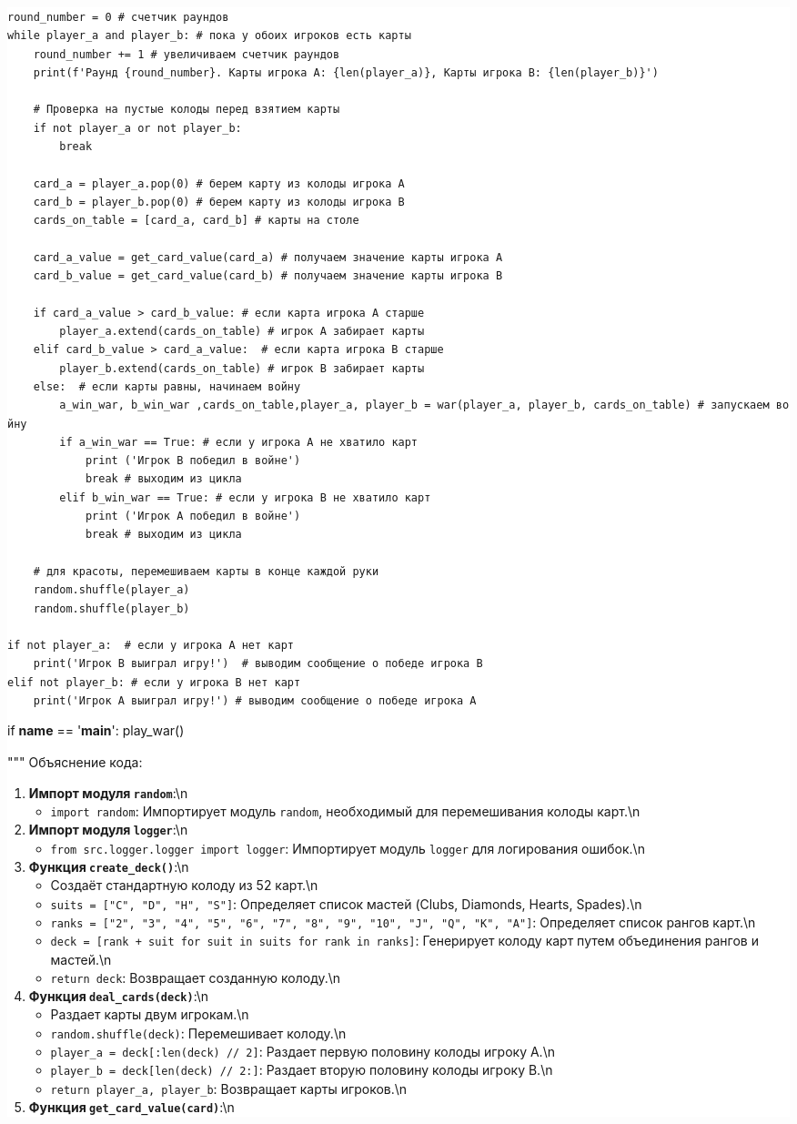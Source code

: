     round_number = 0 # счетчик раундов
    while player_a and player_b: # пока у обоих игроков есть карты
        round_number += 1 # увеличиваем счетчик раундов
        print(f'Раунд {round_number}. Карты игрока A: {len(player_a)}, Карты игрока B: {len(player_b)}')
        
        # Проверка на пустые колоды перед взятием карты
        if not player_a or not player_b:
            break
        
        card_a = player_a.pop(0) # берем карту из колоды игрока А
        card_b = player_b.pop(0) # берем карту из колоды игрока B
        cards_on_table = [card_a, card_b] # карты на столе

        card_a_value = get_card_value(card_a) # получаем значение карты игрока А
        card_b_value = get_card_value(card_b) # получаем значение карты игрока B

        if card_a_value > card_b_value: # если карта игрока А старше
            player_a.extend(cards_on_table) # игрок А забирает карты
        elif card_b_value > card_a_value:  # если карта игрока B старше
            player_b.extend(cards_on_table) # игрок B забирает карты
        else:  # если карты равны, начинаем войну
            a_win_war, b_win_war ,cards_on_table,player_a, player_b = war(player_a, player_b, cards_on_table) # запускаем войну
            if a_win_war == True: # если у игрока А не хватило карт
                print ('Игрок B победил в войне')
                break # выходим из цикла
            elif b_win_war == True: # если у игрока B не хватило карт
                print ('Игрок A победил в войне')
                break # выходим из цикла
        
        # для красоты, перемешиваем карты в конце каждой руки
        random.shuffle(player_a)
        random.shuffle(player_b)

    if not player_a:  # если у игрока А нет карт
        print('Игрок B выиграл игру!')  # выводим сообщение о победе игрока B
    elif not player_b: # если у игрока B нет карт
        print('Игрок A выиграл игру!') # выводим сообщение о победе игрока A


if __name__ == '__main__':
    play_war()

"""
Объяснение кода:
1.  **Импорт модуля `random`**:\n
    -   `import random`: Импортирует модуль `random`, необходимый для перемешивания колоды карт.\n
2.  **Импорт модуля `logger`**:\n
    -   `from src.logger.logger import logger`: Импортирует модуль `logger` для логирования ошибок.\n
3.  **Функция `create_deck()`**:\n
    -   Создаёт стандартную колоду из 52 карт.\n
    -   `suits = ["C", "D", "H", "S"]`: Определяет список мастей (Clubs, Diamonds, Hearts, Spades).\n
    -   `ranks = ["2", "3", "4", "5", "6", "7", "8", "9", "10", "J", "Q", "K", "A"]`: Определяет список рангов карт.\n
    -   `deck = [rank + suit for suit in suits for rank in ranks]`: Генерирует колоду карт путем объединения рангов и мастей.\n
    -   `return deck`: Возвращает созданную колоду.\n
4.  **Функция `deal_cards(deck)`**:\n
    -   Раздает карты двум игрокам.\n
    -   `random.shuffle(deck)`: Перемешивает колоду.\n
    -   `player_a = deck[:len(deck) // 2]`: Раздает первую половину колоды игроку A.\n
    -   `player_b = deck[len(deck) // 2:]`: Раздает вторую половину колоды игроку B.\n
    -   `return player_a, player_b`: Возвращает карты игроков.\n
5.  **Функция `get_card_value(card)`**:\n